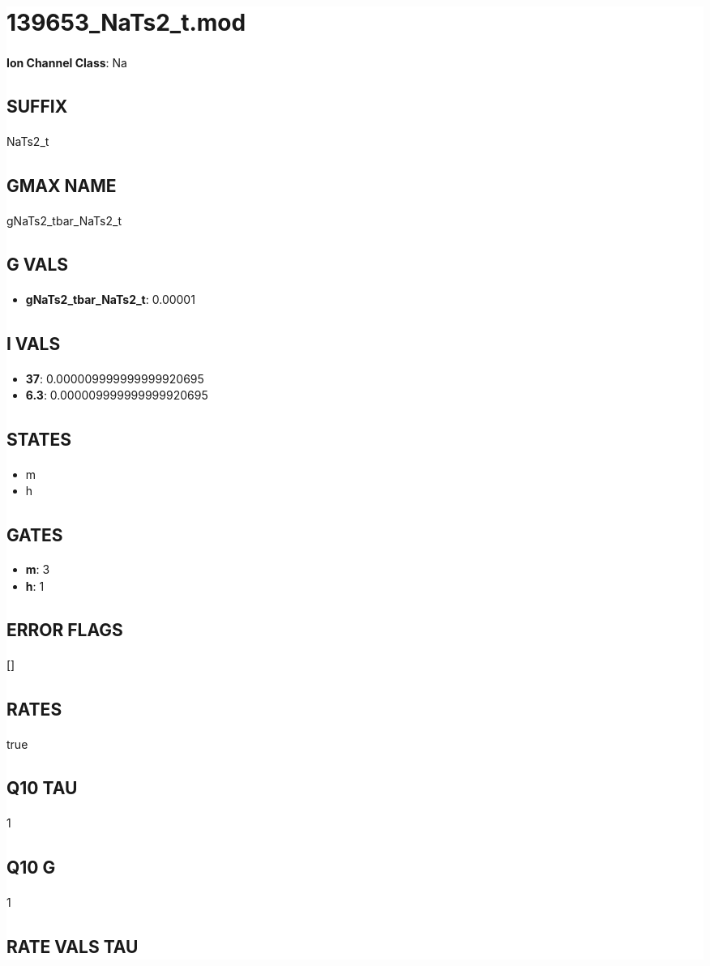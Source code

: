 # 139653_NaTs2_t.mod

**Ion Channel Class**: Na

## SUFFIX

NaTs2_t

## GMAX NAME

gNaTs2_tbar_NaTs2_t

## G VALS

- **gNaTs2_tbar_NaTs2_t**: 0.00001

## I VALS

- **37**: 0.000009999999999920695
- **6.3**: 0.000009999999999920695

## STATES

- m
- h

## GATES

- **m**: 3
- **h**: 1

## ERROR FLAGS

[]

## RATES

true

## Q10 TAU

1

## Q10 G

1

## RATE VALS TAU
